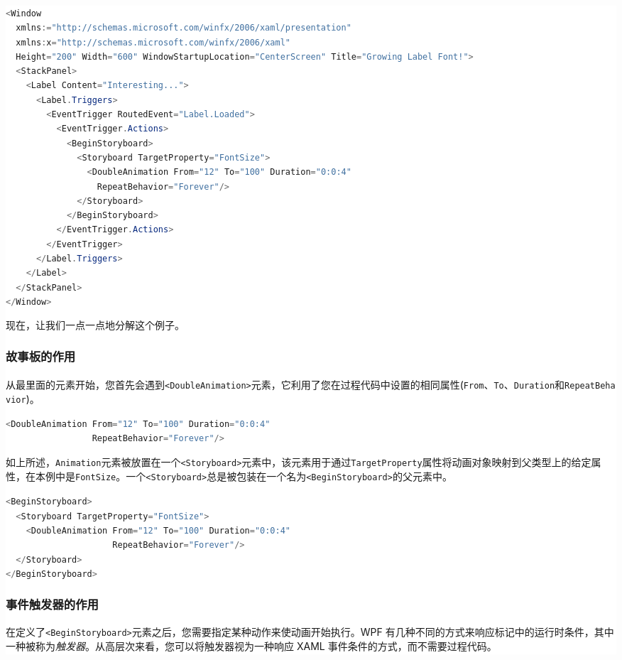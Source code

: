 ```cs
<Window
  xmlns:="http://schemas.microsoft.com/winfx/2006/xaml/presentation"
  xmlns:x="http://schemas.microsoft.com/winfx/2006/xaml"
  Height="200" Width="600" WindowStartupLocation="CenterScreen" Title="Growing Label Font!">
  <StackPanel>
    <Label Content="Interesting...">
      <Label.Triggers>
        <EventTrigger RoutedEvent="Label.Loaded">
          <EventTrigger.Actions>
            <BeginStoryboard>
              <Storyboard TargetProperty="FontSize">
                <DoubleAnimation From="12" To="100" Duration="0:0:4"
                  RepeatBehavior="Forever"/>
              </Storyboard>
            </BeginStoryboard>
          </EventTrigger.Actions>
        </EventTrigger>
      </Label.Triggers>
    </Label>
  </StackPanel>
</Window>

```

现在，让我们一点一点地分解这个例子。

### 故事板的作用

从最里面的元素开始，您首先会遇到`<DoubleAnimation>`元素，它利用了您在过程代码中设置的相同属性(`From`、`To`、`Duration`和`RepeatBehavior`)。

```cs
<DoubleAnimation From="12" To="100" Duration="0:0:4"
                 RepeatBehavior="Forever"/>

```

如上所述，`Animation`元素被放置在一个`<Storyboard>`元素中，该元素用于通过`TargetProperty`属性将动画对象映射到父类型上的给定属性，在本例中是`FontSize`。一个`<Storyboard>`总是被包装在一个名为`<BeginStoryboard>`的父元素中。

```cs
<BeginStoryboard>
  <Storyboard TargetProperty="FontSize">
    <DoubleAnimation From="12" To="100" Duration="0:0:4"
                     RepeatBehavior="Forever"/>
  </Storyboard>
</BeginStoryboard>

```

### 事件触发器的作用

在定义了`<BeginStoryboard>`元素之后，您需要指定某种动作来使动画开始执行。WPF 有几种不同的方式来响应标记中的运行时条件，其中一种被称为*触发器*。从高层次来看，您可以将触发器视为一种响应 XAML 事件条件的方式，而不需要过程代码。
